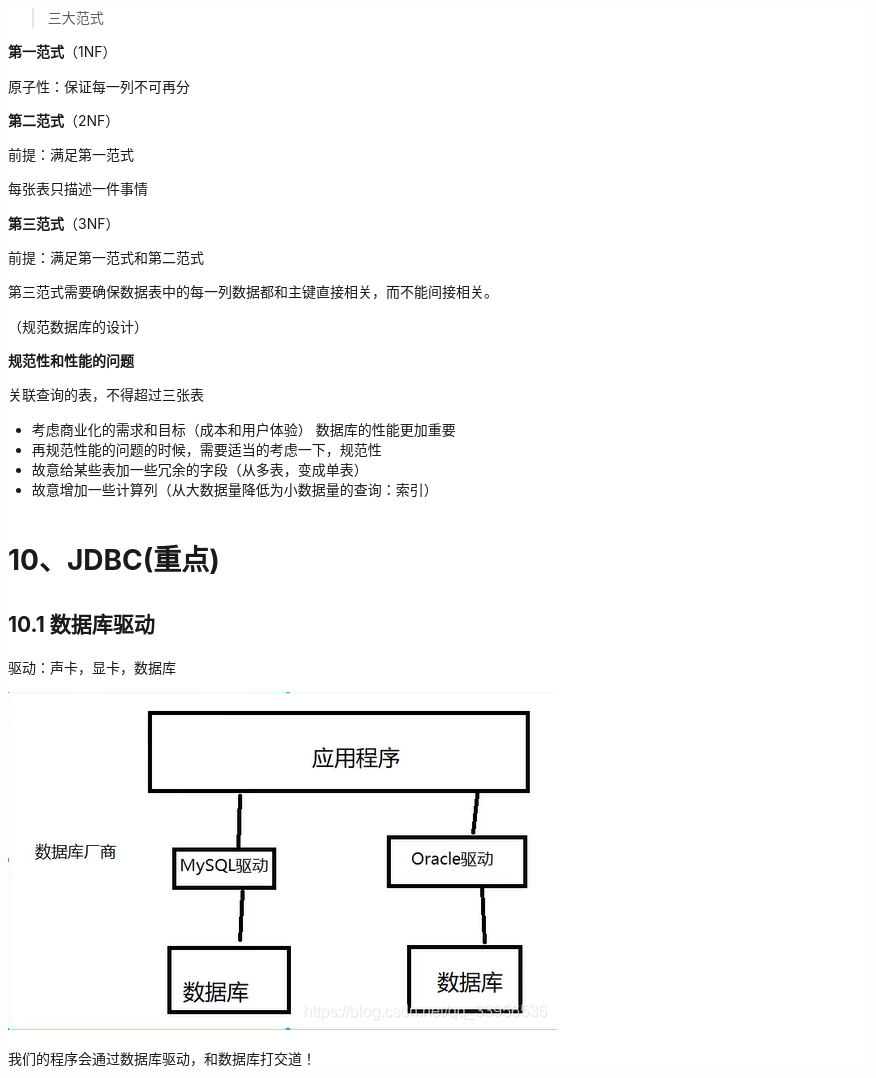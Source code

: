 > 三大范式

**第一范式**（1NF）

原子性：保证每一列不可再分

**第二范式**（2NF）

前提：满足第一范式

每张表只描述一件事情

**第三范式**（3NF）

前提：满足第一范式和第二范式

第三范式需要确保数据表中的每一列数据都和主键直接相关，而不能间接相关。

（规范数据库的设计）

**规范性和性能的问题**

关联查询的表，不得超过三张表

*   考虑商业化的需求和目标（成本和用户体验） 数据库的性能更加重要
*   再规范性能的问题的时候，需要适当的考虑一下，规范性
*   故意给某些表加一些冗余的字段（从多表，变成单表）
*   故意增加一些计算列（从大数据量降低为小数据量的查询：索引）

# 10、JDBC(重点)

## 10.1 数据库驱动

驱动：声卡，显卡，数据库

![在这里插入图片描述](images/watermark,type_ZmFuZ3poZW5naGVpdGk,shadow_10,text_aHR0cHM6Ly9ibG9nLmNzZG4ubmV0L3FxXzMzOTU2NTM2,size_16,color_FFFFFF,t_70-174877913515212.png)

我们的程序会通过数据库驱动，和数据库打交道！
